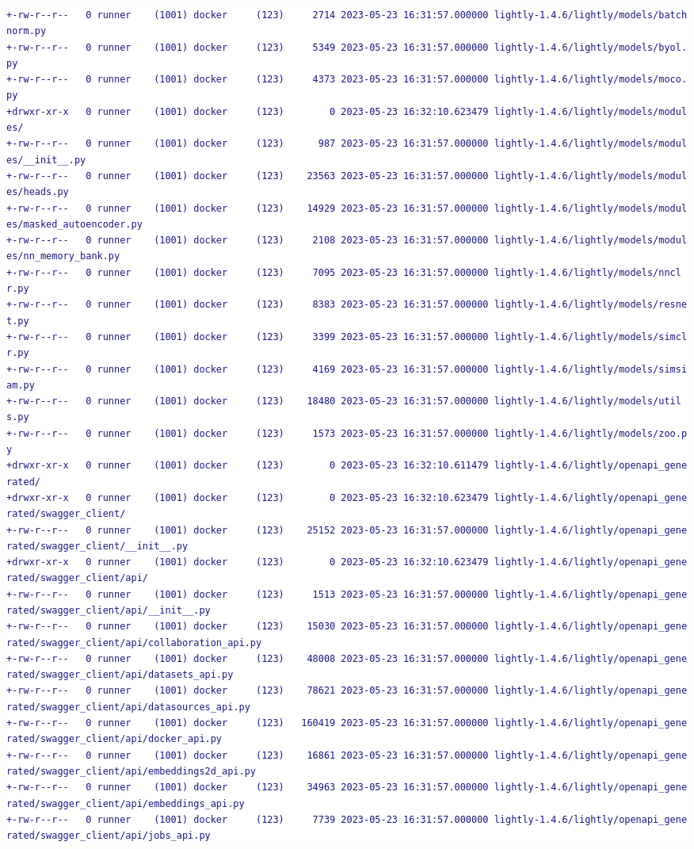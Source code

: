 ```diff
+-rw-r--r--   0 runner    (1001) docker     (123)     2714 2023-05-23 16:31:57.000000 lightly-1.4.6/lightly/models/batchnorm.py
+-rw-r--r--   0 runner    (1001) docker     (123)     5349 2023-05-23 16:31:57.000000 lightly-1.4.6/lightly/models/byol.py
+-rw-r--r--   0 runner    (1001) docker     (123)     4373 2023-05-23 16:31:57.000000 lightly-1.4.6/lightly/models/moco.py
+drwxr-xr-x   0 runner    (1001) docker     (123)        0 2023-05-23 16:32:10.623479 lightly-1.4.6/lightly/models/modules/
+-rw-r--r--   0 runner    (1001) docker     (123)      987 2023-05-23 16:31:57.000000 lightly-1.4.6/lightly/models/modules/__init__.py
+-rw-r--r--   0 runner    (1001) docker     (123)    23563 2023-05-23 16:31:57.000000 lightly-1.4.6/lightly/models/modules/heads.py
+-rw-r--r--   0 runner    (1001) docker     (123)    14929 2023-05-23 16:31:57.000000 lightly-1.4.6/lightly/models/modules/masked_autoencoder.py
+-rw-r--r--   0 runner    (1001) docker     (123)     2108 2023-05-23 16:31:57.000000 lightly-1.4.6/lightly/models/modules/nn_memory_bank.py
+-rw-r--r--   0 runner    (1001) docker     (123)     7095 2023-05-23 16:31:57.000000 lightly-1.4.6/lightly/models/nnclr.py
+-rw-r--r--   0 runner    (1001) docker     (123)     8383 2023-05-23 16:31:57.000000 lightly-1.4.6/lightly/models/resnet.py
+-rw-r--r--   0 runner    (1001) docker     (123)     3399 2023-05-23 16:31:57.000000 lightly-1.4.6/lightly/models/simclr.py
+-rw-r--r--   0 runner    (1001) docker     (123)     4169 2023-05-23 16:31:57.000000 lightly-1.4.6/lightly/models/simsiam.py
+-rw-r--r--   0 runner    (1001) docker     (123)    18480 2023-05-23 16:31:57.000000 lightly-1.4.6/lightly/models/utils.py
+-rw-r--r--   0 runner    (1001) docker     (123)     1573 2023-05-23 16:31:57.000000 lightly-1.4.6/lightly/models/zoo.py
+drwxr-xr-x   0 runner    (1001) docker     (123)        0 2023-05-23 16:32:10.611479 lightly-1.4.6/lightly/openapi_generated/
+drwxr-xr-x   0 runner    (1001) docker     (123)        0 2023-05-23 16:32:10.623479 lightly-1.4.6/lightly/openapi_generated/swagger_client/
+-rw-r--r--   0 runner    (1001) docker     (123)    25152 2023-05-23 16:31:57.000000 lightly-1.4.6/lightly/openapi_generated/swagger_client/__init__.py
+drwxr-xr-x   0 runner    (1001) docker     (123)        0 2023-05-23 16:32:10.623479 lightly-1.4.6/lightly/openapi_generated/swagger_client/api/
+-rw-r--r--   0 runner    (1001) docker     (123)     1513 2023-05-23 16:31:57.000000 lightly-1.4.6/lightly/openapi_generated/swagger_client/api/__init__.py
+-rw-r--r--   0 runner    (1001) docker     (123)    15030 2023-05-23 16:31:57.000000 lightly-1.4.6/lightly/openapi_generated/swagger_client/api/collaboration_api.py
+-rw-r--r--   0 runner    (1001) docker     (123)    48008 2023-05-23 16:31:57.000000 lightly-1.4.6/lightly/openapi_generated/swagger_client/api/datasets_api.py
+-rw-r--r--   0 runner    (1001) docker     (123)    78621 2023-05-23 16:31:57.000000 lightly-1.4.6/lightly/openapi_generated/swagger_client/api/datasources_api.py
+-rw-r--r--   0 runner    (1001) docker     (123)   160419 2023-05-23 16:31:57.000000 lightly-1.4.6/lightly/openapi_generated/swagger_client/api/docker_api.py
+-rw-r--r--   0 runner    (1001) docker     (123)    16861 2023-05-23 16:31:57.000000 lightly-1.4.6/lightly/openapi_generated/swagger_client/api/embeddings2d_api.py
+-rw-r--r--   0 runner    (1001) docker     (123)    34963 2023-05-23 16:31:57.000000 lightly-1.4.6/lightly/openapi_generated/swagger_client/api/embeddings_api.py
+-rw-r--r--   0 runner    (1001) docker     (123)     7739 2023-05-23 16:31:57.000000 lightly-1.4.6/lightly/openapi_generated/swagger_client/api/jobs_api.py
